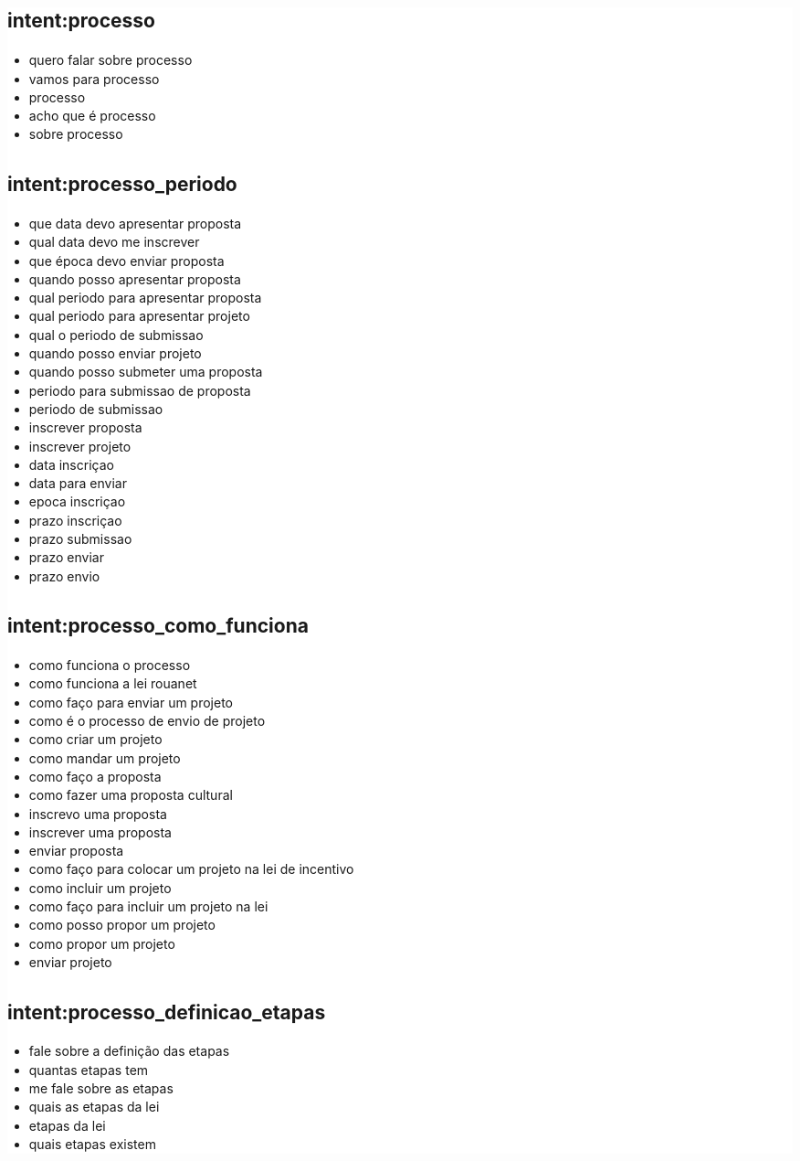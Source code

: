 
## intent:processo
- quero falar sobre processo
- vamos para processo
- processo
- acho que é processo
- sobre processo

## intent:processo_periodo
- que data devo apresentar proposta
- qual data devo me inscrever
- que época devo enviar proposta
- quando posso apresentar proposta
- qual periodo para apresentar proposta
- qual periodo para apresentar projeto
- qual o periodo de submissao
- quando posso enviar projeto
- quando posso submeter uma proposta
- periodo para submissao de proposta
- periodo de submissao
- inscrever proposta
- inscrever projeto
- data inscriçao
- data para enviar
- epoca inscriçao
- prazo inscriçao
- prazo submissao
- prazo enviar
- prazo envio

## intent:processo_como_funciona
- como funciona o processo
- como funciona a lei rouanet   
- como faço para enviar um projeto
- como é o processo de envio de projeto
- como criar um projeto
- como mandar um projeto
- como faço a proposta
- como fazer uma proposta cultural
- inscrevo uma proposta
- inscrever uma proposta
- enviar proposta
- como faço para colocar um projeto na lei de incentivo
- como incluir um projeto
- como faço para incluir um projeto na lei
- como posso propor um projeto
- como propor um projeto 
- enviar projeto

## intent:processo_definicao_etapas
- fale sobre a definição das etapas
- quantas etapas tem
- me fale sobre as etapas
- quais as etapas da lei
- etapas da lei
- quais etapas existem

